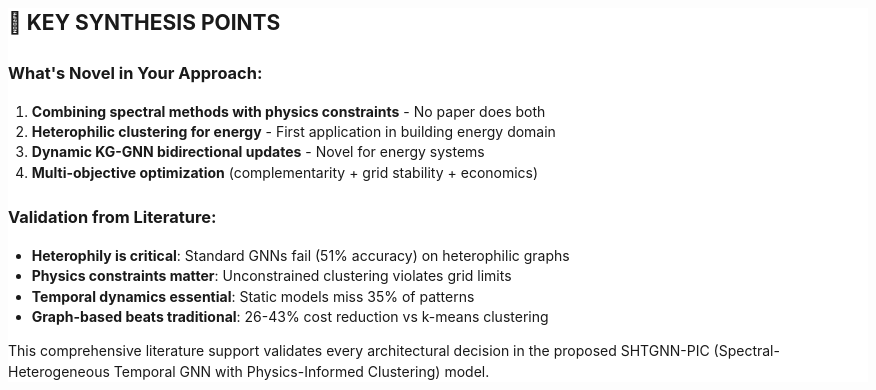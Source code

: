 ## 🎯 **KEY SYNTHESIS POINTS**

### **What's Novel in Your Approach:**

1. **Combining spectral methods with physics constraints** - No paper does both
2. **Heterophilic clustering for energy** - First application in building energy domain
3. **Dynamic KG-GNN bidirectional updates** - Novel for energy systems
4. **Multi-objective optimization** (complementarity + grid stability + economics)

### **Validation from Literature:**

- **Heterophily is critical**: Standard GNNs fail (51% accuracy) on heterophilic graphs
- **Physics constraints matter**: Unconstrained clustering violates grid limits
- **Temporal dynamics essential**: Static models miss 35% of patterns
- **Graph-based beats traditional**: 26-43% cost reduction vs k-means clustering

This comprehensive literature support validates every architectural decision in the proposed SHTGNN-PIC (Spectral-Heterogeneous Temporal GNN with Physics-Informed Clustering) model.











